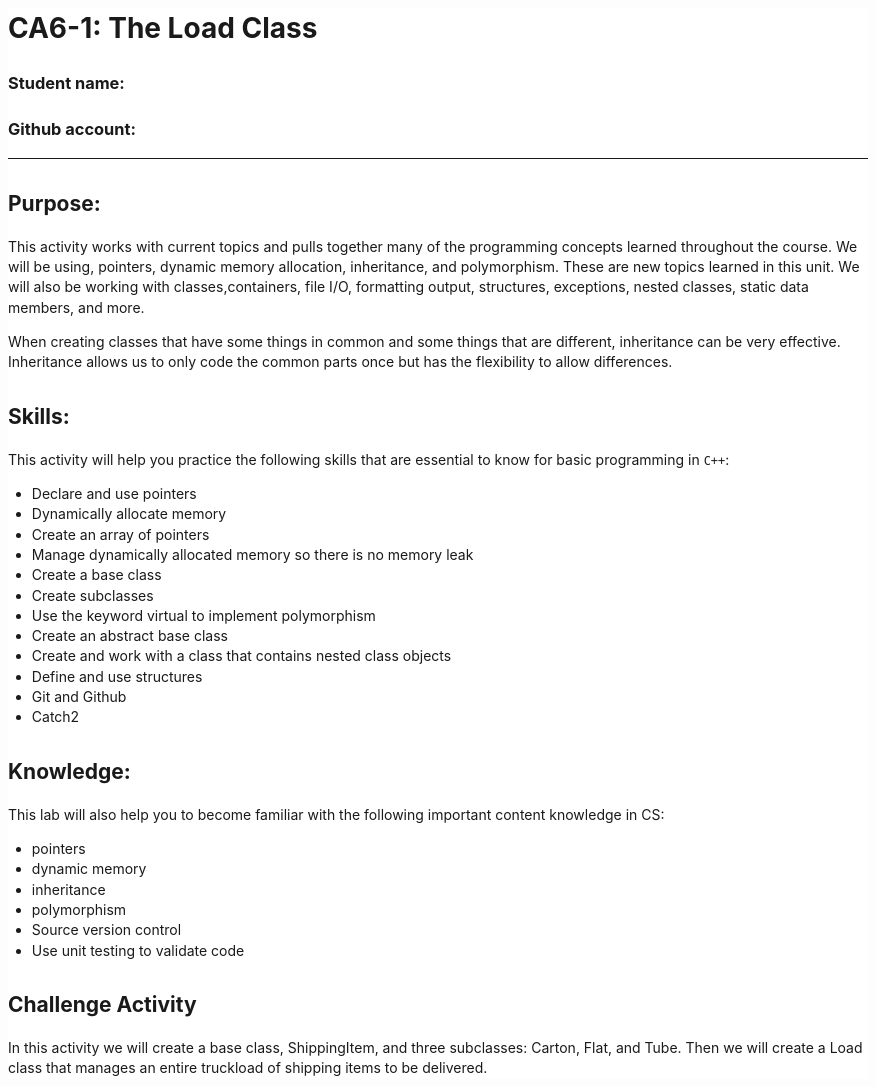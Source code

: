 # CA6-1: The Load Class

### Student name:

### Github account:
---

## Purpose:
This activity works with current topics and pulls together many of the programming concepts learned throughout the course. We will be using, pointers, dynamic memory allocation, inheritance, and polymorphism. These are new topics learned in this unit. We will also be working with classes,containers, file I/O, formatting output, structures, exceptions, nested classes, static data members, and more.

When creating classes that have some things in common and some things that are different, inheritance can be very effective. Inheritance allows us to only code the common parts once but has the flexibility to allow differences.


## Skills:
This activity will help you practice the following skills that are essential to 
know for basic programming in `C++`:
- Declare and use pointers
- Dynamically allocate memory
- Create an array of pointers
- Manage dynamically allocated memory so there is no memory leak
- Create a base class
- Create subclasses
- Use the keyword virtual to implement polymorphism
- Create an abstract base class
- Create and work with a class that contains nested class objects
- Define and use structures
- Git and Github
- Catch2

## Knowledge:
This lab will also help you to become familiar with the following important 
content knowledge in CS:  
  - pointers
  - dynamic memory
  - inheritance
  - polymorphism
  - Source version control
  - Use unit testing to validate code


## Challenge Activity
In this activity we will create a base class, ShippingItem, and three subclasses: Carton, Flat, and Tube. Then we will create a Load class that manages an entire truckload of shipping items to be delivered.
